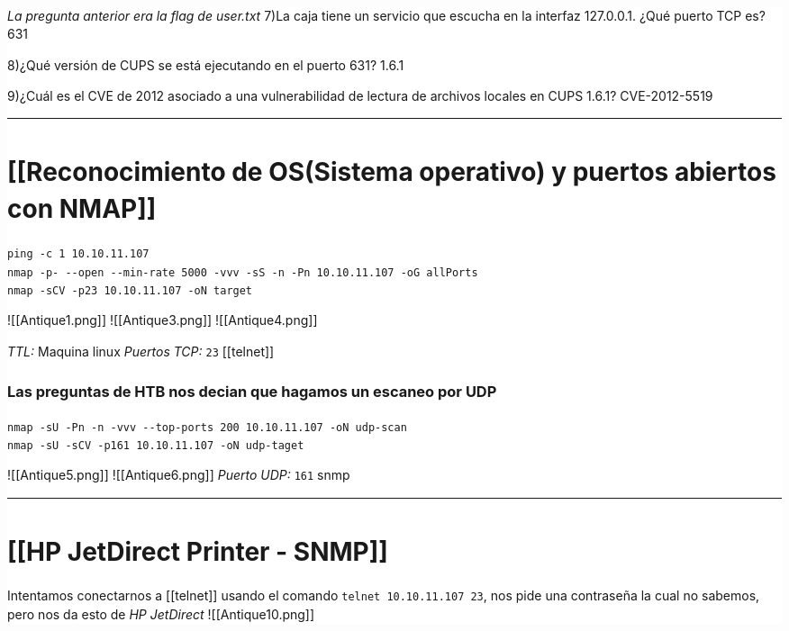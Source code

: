 *La pregunta anterior era la flag de user.txt*
7)La caja tiene un servicio que escucha en la interfaz 127.0.0.1. ¿Qué puerto TCP es?
	631

8)¿Qué versión de CUPS se está ejecutando en el puerto 631?
	1.6.1

9)¿Cuál es el CVE de 2012 asociado a una vulnerabilidad de lectura de archivos locales en CUPS 1.6.1?
	CVE-2012-5519

---------
# [[Reconocimiento de OS(Sistema operativo) y puertos abiertos con NMAP]]

```shell
ping -c 1 10.10.11.107
nmap -p- --open --min-rate 5000 -vvv -sS -n -Pn 10.10.11.107 -oG allPorts
nmap -sCV -p23 10.10.11.107 -oN target
```

![[Antique1.png]]
![[Antique3.png]]
![[Antique4.png]]

*TTL:* Maquina linux
*Puertos TCP:*
	`23` [[telnet]]

### Las preguntas de HTB nos decian que hagamos un escaneo por UDP

```shell
nmap -sU -Pn -n -vvv --top-ports 200 10.10.11.107 -oN udp-scan
nmap -sU -sCV -p161 10.10.11.107 -oN udp-taget
```

![[Antique5.png]]
![[Antique6.png]]
*Puerto UDP:*
	`161` snmp

--------
# [[HP JetDirect Printer - SNMP]]

Intentamos conectarnos a [[telnet]] usando el comando `telnet 10.10.11.107 23`, nos pide una contraseña la cual no sabemos, pero nos da esto de *HP JetDirect*
![[Antique10.png]]
